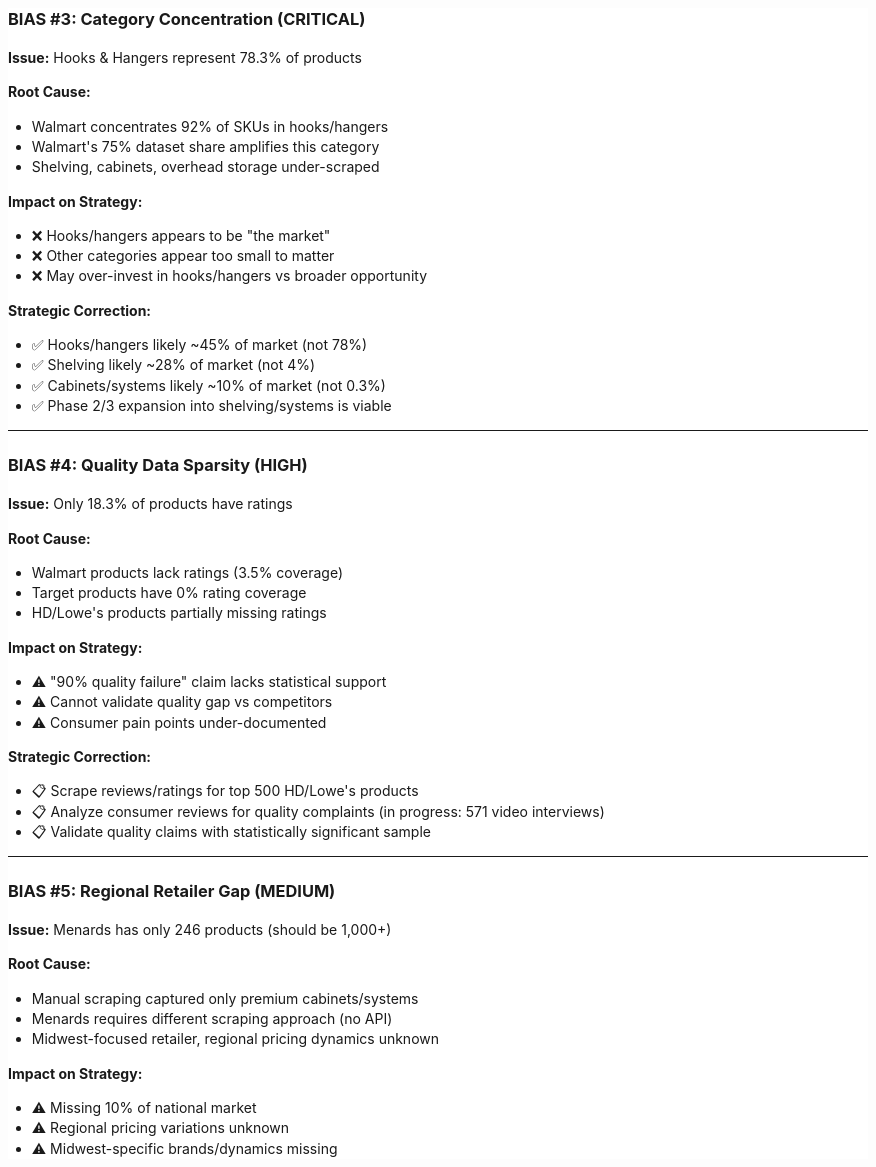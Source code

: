 
### BIAS #3: Category Concentration (CRITICAL)

**Issue:** Hooks & Hangers represent 78.3% of products

**Root Cause:**
- Walmart concentrates 92% of SKUs in hooks/hangers
- Walmart's 75% dataset share amplifies this category
- Shelving, cabinets, overhead storage under-scraped

**Impact on Strategy:**
- ❌ Hooks/hangers appears to be "the market"
- ❌ Other categories appear too small to matter
- ❌ May over-invest in hooks/hangers vs broader opportunity

**Strategic Correction:**
- ✅ Hooks/hangers likely ~45% of market (not 78%)
- ✅ Shelving likely ~28% of market (not 4%)
- ✅ Cabinets/systems likely ~10% of market (not 0.3%)
- ✅ Phase 2/3 expansion into shelving/systems is viable

---

### BIAS #4: Quality Data Sparsity (HIGH)

**Issue:** Only 18.3% of products have ratings

**Root Cause:**
- Walmart products lack ratings (3.5% coverage)
- Target products have 0% rating coverage
- HD/Lowe's products partially missing ratings

**Impact on Strategy:**
- ⚠️ "90% quality failure" claim lacks statistical support
- ⚠️ Cannot validate quality gap vs competitors
- ⚠️ Consumer pain points under-documented

**Strategic Correction:**
- 📋 Scrape reviews/ratings for top 500 HD/Lowe's products
- 📋 Analyze consumer reviews for quality complaints (in progress: 571 video interviews)
- 📋 Validate quality claims with statistically significant sample

---

### BIAS #5: Regional Retailer Gap (MEDIUM)

**Issue:** Menards has only 246 products (should be 1,000+)

**Root Cause:**
- Manual scraping captured only premium cabinets/systems
- Menards requires different scraping approach (no API)
- Midwest-focused retailer, regional pricing dynamics unknown

**Impact on Strategy:**
- ⚠️ Missing 10% of national market
- ⚠️ Regional pricing variations unknown
- ⚠️ Midwest-specific brands/dynamics missing
